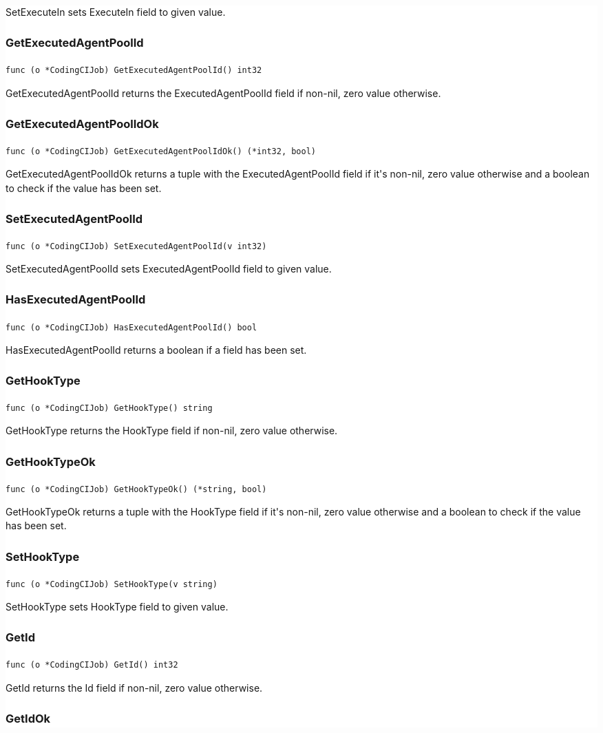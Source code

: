 SetExecuteIn sets ExecuteIn field to given value.


### GetExecutedAgentPoolId

`func (o *CodingCIJob) GetExecutedAgentPoolId() int32`

GetExecutedAgentPoolId returns the ExecutedAgentPoolId field if non-nil, zero value otherwise.

### GetExecutedAgentPoolIdOk

`func (o *CodingCIJob) GetExecutedAgentPoolIdOk() (*int32, bool)`

GetExecutedAgentPoolIdOk returns a tuple with the ExecutedAgentPoolId field if it's non-nil, zero value otherwise
and a boolean to check if the value has been set.

### SetExecutedAgentPoolId

`func (o *CodingCIJob) SetExecutedAgentPoolId(v int32)`

SetExecutedAgentPoolId sets ExecutedAgentPoolId field to given value.

### HasExecutedAgentPoolId

`func (o *CodingCIJob) HasExecutedAgentPoolId() bool`

HasExecutedAgentPoolId returns a boolean if a field has been set.

### GetHookType

`func (o *CodingCIJob) GetHookType() string`

GetHookType returns the HookType field if non-nil, zero value otherwise.

### GetHookTypeOk

`func (o *CodingCIJob) GetHookTypeOk() (*string, bool)`

GetHookTypeOk returns a tuple with the HookType field if it's non-nil, zero value otherwise
and a boolean to check if the value has been set.

### SetHookType

`func (o *CodingCIJob) SetHookType(v string)`

SetHookType sets HookType field to given value.


### GetId

`func (o *CodingCIJob) GetId() int32`

GetId returns the Id field if non-nil, zero value otherwise.

### GetIdOk
